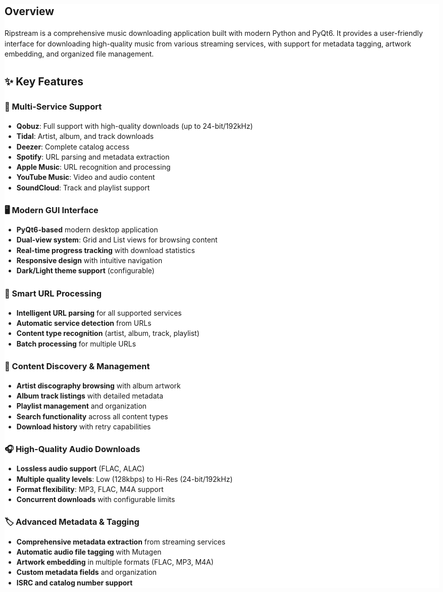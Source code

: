 ## Overview

Ripstream is a comprehensive music downloading application built with modern Python and PyQt6. It provides a user-friendly interface for downloading high-quality music from various streaming services, with support for metadata tagging, artwork embedding, and organized file management.

## ✨ Key Features

### 🎵 Multi-Service Support
- **Qobuz**: Full support with high-quality downloads (up to 24-bit/192kHz)
- **Tidal**: Artist, album, and track downloads
- **Deezer**: Complete catalog access
- **Spotify**: URL parsing and metadata extraction
- **Apple Music**: URL recognition and processing
- **YouTube Music**: Video and audio content
- **SoundCloud**: Track and playlist support

### 🖥️ Modern GUI Interface
- **PyQt6-based** modern desktop application
- **Dual-view system**: Grid and List views for browsing content
- **Real-time progress tracking** with download statistics
- **Responsive design** with intuitive navigation
- **Dark/Light theme support** (configurable)

### 🎯 Smart URL Processing
- **Intelligent URL parsing** for all supported services
- **Automatic service detection** from URLs
- **Content type recognition** (artist, album, track, playlist)
- **Batch processing** for multiple URLs

### 📱 Content Discovery & Management
- **Artist discography browsing** with album artwork
- **Album track listings** with detailed metadata
- **Playlist management** and organization
- **Search functionality** across all content types
- **Download history** with retry capabilities

### 🎧 High-Quality Audio Downloads
- **Lossless audio support** (FLAC, ALAC)
- **Multiple quality levels**: Low (128kbps) to Hi-Res (24-bit/192kHz)
- **Format flexibility**: MP3, FLAC, M4A support
- **Concurrent downloads** with configurable limits

### 🏷️ Advanced Metadata & Tagging
- **Comprehensive metadata extraction** from streaming services
- **Automatic audio file tagging** with Mutagen
- **Artwork embedding** in multiple formats (FLAC, MP3, M4A)
- **Custom metadata fields** and organization
- **ISRC and catalog number support**
